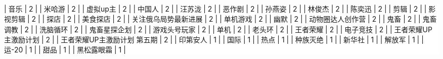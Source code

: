 | 音乐 | 2 |
| 米哈游 | 2 |
| 虚拟up主 | 2 |
| 中国人 | 2 |
| 汪苏泷 | 2 |
| 恶作剧 | 2 |
| 孙燕姿 | 2 |
| 林俊杰 | 2 |
| 陈奕迅 | 2 |
| 剪辑 | 2 |
| 影视剪辑 | 2 |
| 探店 | 2 |
| 美食探店 | 2 |
| 关注俄乌局势最新进展 | 2 |
| 单机游戏 | 2 |
| 幽默 | 2 |
| 动物圈达人创作营 | 2 |
| 鬼畜 | 2 |
| 鬼畜调教 | 2 |
| 洗脑循环 | 2 |
| 鬼畜星探企划 | 2 |
| 游戏头号玩家 | 2 |
| 单机 | 2 |
| 老头环 | 2 |
| 王者荣耀 | 2 |
| 电子竞技 | 2 |
| 王者荣耀UP主激励计划 | 2 |
| 王者荣耀UP主激励计划 第五期 | 2 |
| 印第安人 | 1 |
| 国际 | 1 |
| 热点 | 1 |
| 种族灭绝 | 1 |
| 新华社 | 1 |
| 解放军 | 1 |
| 运-20 | 1 |
| 甜品 | 1 |
| 黑松露眼霜 | 1 |